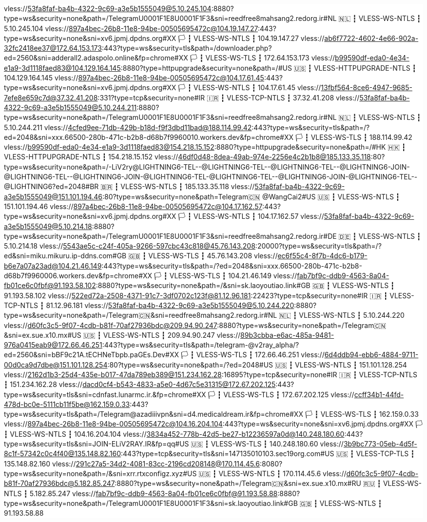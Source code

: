 vless://53fa8faf-ba4b-4322-9c69-a3e5b1555049@5.10.245.104:8880?type=ws&security=none&path=/TelegramU0001F1E8U0001F1F3&sni=reedfree8mahsang2.redorg.ir#NL 🇳🇱 ┇ VLESS-WS-NTLS ┇ 5.10.245.104
vless://897a4bec-26b8-11e8-94be-00505695472c@104.19.147.27:443?type=ws&security=none&sni=xv6.jpmj.dpdns.org#XX 🏳️ ┇ VLESS-WS-NTLS ┇ 104.19.147.27
vless://ab6f7722-4602-4e66-902a-32fc2418ee37@172.64.153.173:443?type=ws&security=tls&path=/downloader.php?ed=2560&sni=adderall2.adaspolo.online&fp=chrome#XX 🏳️ ┇ VLESS-WS-TLS ┇ 172.64.153.173
vless://b99590df-eda0-4e34-e1a9-3d1118faed83@104.129.164.145:8880?type=httpupgrade&security=none&path=/#US 🇺🇸 ┇ VLESS-HTTPUPGRADE-NTLS ┇ 104.129.164.145
vless://897a4bec-26b8-11e8-94be-00505695472c@104.17.61.45:443?type=ws&security=none&sni=xv6.jpmj.dpdns.org#XX 🏳️ ┇ VLESS-WS-NTLS ┇ 104.17.61.45
vless://13fbf564-8ce6-4947-9685-7efe8e659c7d@37.32.41.208:331?type=tcp&security=none#IR 🇮🇷 ┇ VLESS-TCP-NTLS ┇ 37.32.41.208
vless://53fa8faf-ba4b-4322-9c69-a3e5b1555049@5.10.244.211:8880?type=ws&security=none&path=/TelegramU0001F1E8U0001F1F3&sni=reedfree8mahsang2.redorg.ir#NL 🇳🇱 ┇ VLESS-WS-NTLS ┇ 5.10.244.211
vless://4cfed9ee-71db-429b-b18d-f9f3dbd11bad@188.114.99.42:443?type=ws&security=tls&path=/?ed=2048&sni=xxx.66500-280b-471c-b2b8-d68b7f9960010.workers.dev&fp=chrome#XX 🏳️ ┇ VLESS-WS-TLS ┇ 188.114.99.42
vless://b99590df-eda0-4e34-e1a9-3d1118faed83@154.218.15.152:8880?type=httpupgrade&security=none&path=/#HK 🇭🇰 ┇ VLESS-HTTPUPGRADE-NTLS ┇ 154.218.15.152
vless://46df0d48-8dea-49ab-974e-2256e4c2b1b8@185.133.35.118:80?type=ws&security=none&path=/-LiV2ry@LIGHTNING6-TEL--@LIGHTNING6-TEL--@LIGHTNING6-TEL--@LIGHTNING6-JOIN-@LIGHTNING6-TEL--@LIGHTNING6-JOIN-@LIGHTNING6-TEL-@LIGHTNING6-TEL--@LIGHTNING6-JOIN-@LIGHTNING6-TEL--@LIGHTNING6?ed=2048#BR 🇧🇷 ┇ VLESS-WS-NTLS ┇ 185.133.35.118
vless://53fa8faf-ba4b-4322-9c69-a3e5b1555049@151.101.194.46:80?type=ws&security=none&path=Telegram🇨🇳 @WangCai2#US 🇺🇸 ┇ VLESS-WS-NTLS ┇ 151.101.194.46
vless://897a4bec-26b8-11e8-94be-00505695472c@104.17.162.57:443?type=ws&security=none&sni=xv6.jpmj.dpdns.org#XX 🏳️ ┇ VLESS-WS-NTLS ┇ 104.17.162.57
vless://53fa8faf-ba4b-4322-9c69-a3e5b1555049@5.10.214.18:8880?type=ws&security=none&path=/TelegramU0001F1E8U0001F1F3&sni=reedfree8mahsang2.redorg.ir#DE 🇩🇪 ┇ VLESS-WS-NTLS ┇ 5.10.214.18
vless://5543ae5c-c24f-405a-9266-597cbc43c818@45.76.143.208:20000?type=ws&security=tls&path=/?ed&sni=miku.mikuru.ip-ddns.com#GB 🇬🇧 ┇ VLESS-WS-TLS ┇ 45.76.143.208
vless://ec6f55c4-8f7b-4dc6-b179-b6e7a07a23ad@104.21.46.149:443?type=ws&security=tls&path=/?ed=2048&sni=xxx.66500-280b-471c-b2b8-d68b7f9960006.workers.dev&fp=chrome#XX 🏳️ ┇ VLESS-WS-TLS ┇ 104.21.46.149
vless://fab7bf9c-ddb9-4563-8a04-fb01ce6c0fbf@91.193.58.102:8880?type=ws&security=none&path=/&sni=sk.laoyoutiao.link#GB 🇬🇧 ┇ VLESS-WS-NTLS ┇ 91.193.58.102
vless://522ed72a-2508-4371-91c7-3df0702c123f@81.12.96.181:22423?type=tcp&security=none#IR 🇮🇷 ┇ VLESS-TCP-NTLS ┇ 81.12.96.181
vless://53fa8faf-ba4b-4322-9c69-a3e5b1555049@5.10.244.220:8880?type=ws&security=none&path=/Telegram🇨🇳&sni=reedfree8mahsang2.redorg.ir#NL 🇳🇱 ┇ VLESS-WS-NTLS ┇ 5.10.244.220
vless://d60fc3c5-9f07-4cdb-b81f-70af27936bdc@209.94.90.247:8880?type=ws&security=none&path=/Telegram🇨🇳&sni=ex.sue.x10.mx#US 🇺🇸 ┇ VLESS-WS-NTLS ┇ 209.94.90.247
vless://89b3cbba-e6ac-485a-9481-976a0415eab9@172.66.46.251:443?type=ws&security=tls&path=/telegram-@v2ray_alpha/?ed=2560&sni=bBF9c21A.tECHNeTbpb.paGEs.Dev#XX 🏳️ ┇ VLESS-WS-TLS ┇ 172.66.46.251
vless://6d4ddb94-ebb6-4884-9711-00d0ca9d7dbe@151.101.128.254:80?type=ws&security=none&path=/?ed=2048#US 🇺🇸 ┇ VLESS-WS-NTLS ┇ 151.101.128.254
vless://2162d1b3-25d4-435e-b017-47da789eb389@151.234.162.28:16895?type=tcp&security=none#IR 🇮🇷 ┇ VLESS-TCP-NTLS ┇ 151.234.162.28
vless://dacd0cf4-b543-4833-a5e0-4d67c5e31315@172.67.202.125:443?type=ws&security=tls&sni=cdnfast.lunarmc.ir.&fp=chrome#XX 🏳️ ┇ VLESS-WS-TLS ┇ 172.67.202.125
vless://ccff34b1-44fd-478d-bc0e-5111cb11f5be@162.159.0.33:443?type=ws&security=tls&path=/Telegram@azadiiivpn&sni=d4.medicaldream.ir&fp=chrome#XX 🏳️ ┇ VLESS-WS-TLS ┇ 162.159.0.33
vless://897a4bec-26b8-11e8-94be-00505695472c@104.16.204.104:443?type=ws&security=none&sni=xv6.jpmj.dpdns.org#XX 🏳️ ┇ VLESS-WS-NTLS ┇ 104.16.204.104
vless://3834a452-778b-42d5-be27-b12236597a0d@140.248.180.60:443?type=ws&security=tls&sni=JOIN-ELiV2RAY.IR&fp=qq#US 🇺🇸 ┇ VLESS-WS-TLS ┇ 140.248.180.60
vless://3b9bc773-05eb-4d5f-8c1f-57342c0c4f40@135.148.82.160:443?type=tcp&security=tls&sni=147135010103.sec19org.com#US 🇺🇸 ┇ VLESS-TCP-TLS ┇ 135.148.82.160
vless://291c27a5-34d2-4081-83cc-2196cd208148@170.114.45.6:8080?type=ws&security=none&path=/&sni=xrr.rtxconfigz.xyz#US 🇺🇸 ┇ VLESS-WS-NTLS ┇ 170.114.45.6
vless://d60fc3c5-9f07-4cdb-b81f-70af27936bdc@5.182.85.247:8880?type=ws&security=none&path=/Telegram🇨🇳&sni=ex.sue.x10.mx#RU 🇷🇺 ┇ VLESS-WS-NTLS ┇ 5.182.85.247
vless://fab7bf9c-ddb9-4563-8a04-fb01ce6c0fbf@91.193.58.88:8880?type=ws&security=none&path=/TelegramU0001F1E8U0001F1F3&sni=sk.laoyoutiao.link#GB 🇬🇧 ┇ VLESS-WS-NTLS ┇ 91.193.58.88